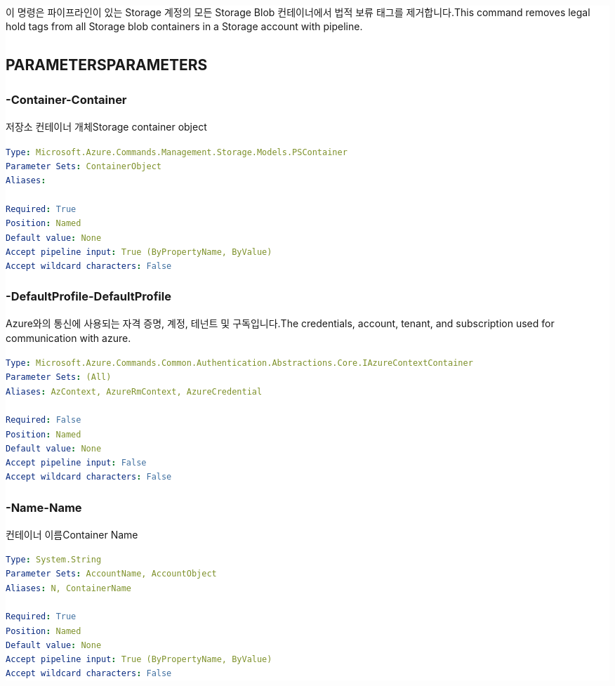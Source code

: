<span data-ttu-id="21586-116">이 명령은 파이프라인이 있는 Storage 계정의 모든 Storage Blob 컨테이너에서 법적 보류 태그를 제거합니다.</span><span class="sxs-lookup"><span data-stu-id="21586-116">This command removes legal hold tags from all Storage blob containers in a Storage account with pipeline.</span></span>

## <span data-ttu-id="21586-117">PARAMETERS</span><span class="sxs-lookup"><span data-stu-id="21586-117">PARAMETERS</span></span>

### <span data-ttu-id="21586-118">-Container</span><span class="sxs-lookup"><span data-stu-id="21586-118">-Container</span></span>
<span data-ttu-id="21586-119">저장소 컨테이너 개체</span><span class="sxs-lookup"><span data-stu-id="21586-119">Storage container object</span></span>

```yaml
Type: Microsoft.Azure.Commands.Management.Storage.Models.PSContainer
Parameter Sets: ContainerObject
Aliases:

Required: True
Position: Named
Default value: None
Accept pipeline input: True (ByPropertyName, ByValue)
Accept wildcard characters: False
```

### <span data-ttu-id="21586-120">-DefaultProfile</span><span class="sxs-lookup"><span data-stu-id="21586-120">-DefaultProfile</span></span>
<span data-ttu-id="21586-121">Azure와의 통신에 사용되는 자격 증명, 계정, 테넌트 및 구독입니다.</span><span class="sxs-lookup"><span data-stu-id="21586-121">The credentials, account, tenant, and subscription used for communication with azure.</span></span>

```yaml
Type: Microsoft.Azure.Commands.Common.Authentication.Abstractions.Core.IAzureContextContainer
Parameter Sets: (All)
Aliases: AzContext, AzureRmContext, AzureCredential

Required: False
Position: Named
Default value: None
Accept pipeline input: False
Accept wildcard characters: False
```

### <span data-ttu-id="21586-122">-Name</span><span class="sxs-lookup"><span data-stu-id="21586-122">-Name</span></span>
<span data-ttu-id="21586-123">컨테이너 이름</span><span class="sxs-lookup"><span data-stu-id="21586-123">Container Name</span></span>

```yaml
Type: System.String
Parameter Sets: AccountName, AccountObject
Aliases: N, ContainerName

Required: True
Position: Named
Default value: None
Accept pipeline input: True (ByPropertyName, ByValue)
Accept wildcard characters: False
```
